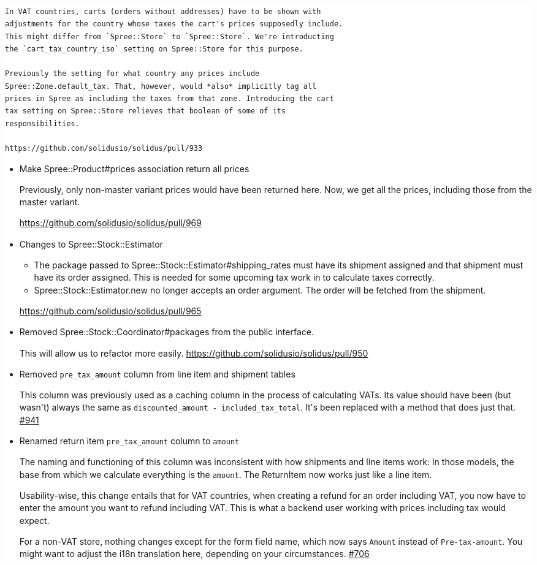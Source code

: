     In VAT countries, carts (orders without addresses) have to be shown with
    adjustments for the country whose taxes the cart's prices supposedly include.
    This might differ from `Spree::Store` to `Spree::Store`. We're introducting
    the `cart_tax_country_iso` setting on Spree::Store for this purpose.

    Previously the setting for what country any prices include
    Spree::Zone.default_tax. That, however, would *also* implicitly tag all
    prices in Spree as including the taxes from that zone. Introducing the cart
    tax setting on Spree::Store relieves that boolean of some of its
    responsibilities.

    https://github.com/solidusio/solidus/pull/933

*   Make Spree::Product#prices association return all prices

    Previously, only non-master variant prices would have been returned here.
    Now, we get all the prices, including those from the master variant.

    https://github.com/solidusio/solidus/pull/969

*   Changes to Spree::Stock::Estimator

    * The package passed to Spree::Stock::Estimator#shipping_rates must have its
      shipment assigned and that shipment must have its order assigned. This
      is needed for some upcoming tax work in to calculate taxes correctly.
    * Spree::Stock::Estimator.new no longer accepts an order argument. The order
      will be fetched from the shipment.

    https://github.com/solidusio/solidus/pull/965

*   Removed Spree::Stock::Coordinator#packages from the public interface.

    This will allow us to refactor more easily.
    https://github.com/solidusio/solidus/pull/950

*   Removed `pre_tax_amount` column from line item and shipment tables

    This column was previously used as a caching column in the process of
    calculating VATs. Its value should have been (but wasn't) always the same as
    `discounted_amount - included_tax_total`. It's been replaced with a method
    that does just that. [#941](https://github.com/solidusio/solidus/pull/941)

*   Renamed return item `pre_tax_amount` column to `amount`

    The naming and functioning of this column was inconsistent with how
    shipments and line items work: In those models, the base from which we
    calculate everything is the `amount`. The ReturnItem now works just like
    a line item.

    Usability-wise, this change entails that for VAT countries, when creating
    a refund for an order including VAT, you now have to enter the amount
    you want to refund including VAT. This is what a backend user working
    with prices including tax would expect.

    For a non-VAT store, nothing changes except for the form field name, which
    now says `Amount` instead of `Pre-tax-amount`. You might want to adjust the
    i18n translation here, depending on your circumstances.
    [#706](https://github.com/solidusio/solidus/pull/706)
